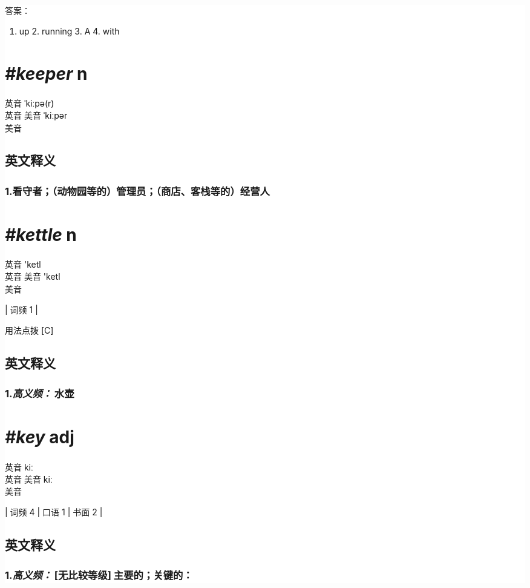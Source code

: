 答案：
1. up  2. running  3. A  4. with  

# ***\#keeper*** n
英音 ˈkiːpə(r)  
英音
<audio src="./media/keeper1_AAC.aac"></audio>
美音 ˈkiːpər  
美音
<audio src="./media/keeper2_AAC.aac"></audio>


  

英文释义
---
### 1.**看守者；（动物园等的）管理员；（商店、客栈等的）经营人**  


# ***\#kettle*** n
英音 'ketl  
英音
<audio src="./media/kettle-B.aac"></audio>
美音 'ketl  
美音
<audio src="./media/Kettle.aac"></audio>


| 词频 1 |  

用法点拨  [C]

英文释义
---
### 1.*高义频：* **水壶**  


# ***\#key*** adj
英音 kiː  
英音
<audio src="./media/key-B.aac"></audio>
美音 kiː  
美音
<audio src="./media/key.aac"></audio>


| 词频 4 | 口语 1 | 书面 2 |  

英文释义
---
### 1.*高义频：* **[无比较等级] 主要的；关键的：**  
